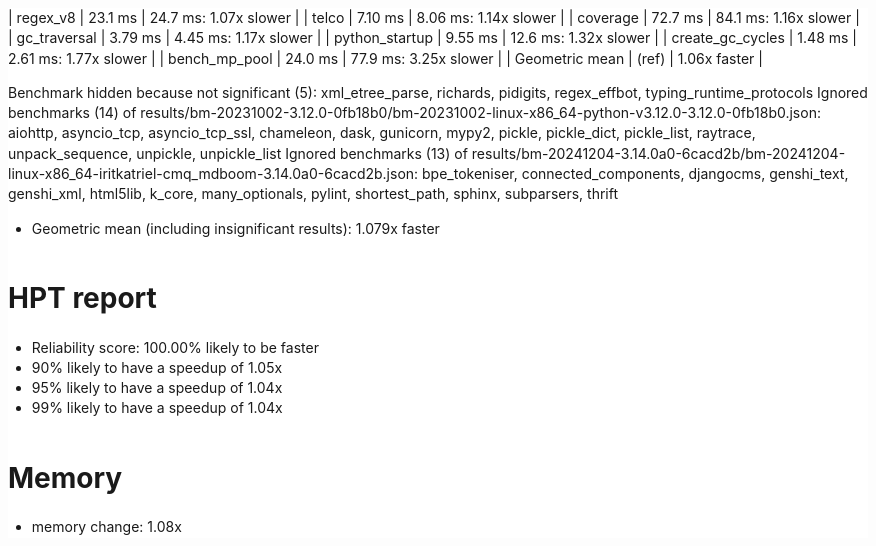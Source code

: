 | regex_v8                   | 23.1 ms                                                | 24.7 ms: 1.07x slower                                            |
| telco                      | 7.10 ms                                                | 8.06 ms: 1.14x slower                                            |
| coverage                   | 72.7 ms                                                | 84.1 ms: 1.16x slower                                            |
| gc_traversal               | 3.79 ms                                                | 4.45 ms: 1.17x slower                                            |
| python_startup             | 9.55 ms                                                | 12.6 ms: 1.32x slower                                            |
| create_gc_cycles           | 1.48 ms                                                | 2.61 ms: 1.77x slower                                            |
| bench_mp_pool              | 24.0 ms                                                | 77.9 ms: 3.25x slower                                            |
| Geometric mean             | (ref)                                                  | 1.06x faster                                                     |

Benchmark hidden because not significant (5): xml_etree_parse, richards, pidigits, regex_effbot, typing_runtime_protocols
Ignored benchmarks (14) of results/bm-20231002-3.12.0-0fb18b0/bm-20231002-linux-x86_64-python-v3.12.0-3.12.0-0fb18b0.json: aiohttp, asyncio_tcp, asyncio_tcp_ssl, chameleon, dask, gunicorn, mypy2, pickle, pickle_dict, pickle_list, raytrace, unpack_sequence, unpickle, unpickle_list
Ignored benchmarks (13) of results/bm-20241204-3.14.0a0-6cacd2b/bm-20241204-linux-x86_64-iritkatriel-cmq_mdboom-3.14.0a0-6cacd2b.json: bpe_tokeniser, connected_components, djangocms, genshi_text, genshi_xml, html5lib, k_core, many_optionals, pylint, shortest_path, sphinx, subparsers, thrift

- Geometric mean (including insignificant results): 1.079x faster

# HPT report

- Reliability score: 100.00% likely to be faster
- 90% likely to have a speedup of 1.05x
- 95% likely to have a speedup of 1.04x
- 99% likely to have a speedup of 1.04x

# Memory
- memory change: 1.08x